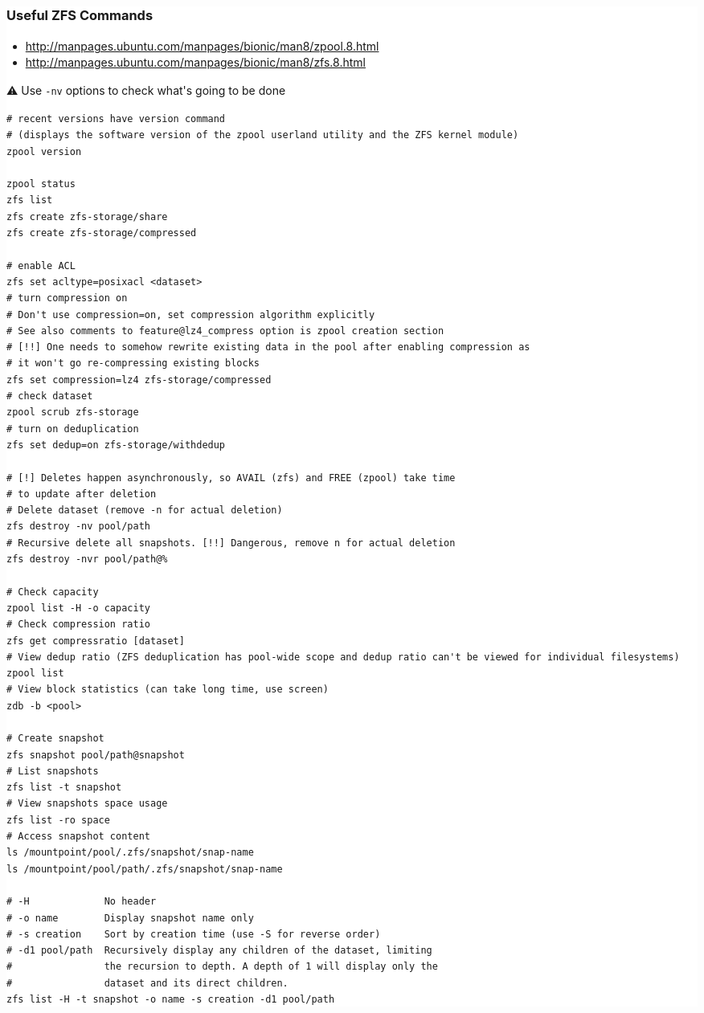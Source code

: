 ### Useful ZFS Commands
* http://manpages.ubuntu.com/manpages/bionic/man8/zpool.8.html
* http://manpages.ubuntu.com/manpages/bionic/man8/zfs.8.html

:warning: Use `-nv` options to check what's going to be done
```shell
# recent versions have version command
# (displays the software version of the zpool userland utility and the ZFS kernel module)
zpool version

zpool status
zfs list
zfs create zfs-storage/share
zfs create zfs-storage/compressed

# enable ACL
zfs set acltype=posixacl <dataset>
# turn compression on
# Don't use compression=on, set compression algorithm explicitly
# See also comments to feature@lz4_compress option is zpool creation section
# [!!] One needs to somehow rewrite existing data in the pool after enabling compression as
# it won't go re-compressing existing blocks
zfs set compression=lz4 zfs-storage/compressed
# check dataset
zpool scrub zfs-storage
# turn on deduplication
zfs set dedup=on zfs-storage/withdedup

# [!] Deletes happen asynchronously, so AVAIL (zfs) and FREE (zpool) take time
# to update after deletion
# Delete dataset (remove -n for actual deletion)
zfs destroy -nv pool/path
# Recursive delete all snapshots. [!!] Dangerous, remove n for actual deletion
zfs destroy -nvr pool/path@%

# Check capacity
zpool list -H -o capacity
# Check compression ratio
zfs get compressratio [dataset]
# View dedup ratio (ZFS deduplication has pool-wide scope and dedup ratio can't be viewed for individual filesystems)
zpool list
# View block statistics (can take long time, use screen)
zdb -b <pool>

# Create snapshot
zfs snapshot pool/path@snapshot
# List snapshots
zfs list -t snapshot
# View snapshots space usage
zfs list -ro space
# Access snapshot content
ls /mountpoint/pool/.zfs/snapshot/snap-name
ls /mountpoint/pool/path/.zfs/snapshot/snap-name

# -H             No header
# -o name        Display snapshot name only
# -s creation    Sort by creation time (use -S for reverse order)
# -d1 pool/path  Recursively display any children of the dataset, limiting
#                the recursion to depth. A depth of 1 will display only the
#                dataset and its direct children.
zfs list -H -t snapshot -o name -s creation -d1 pool/path

```